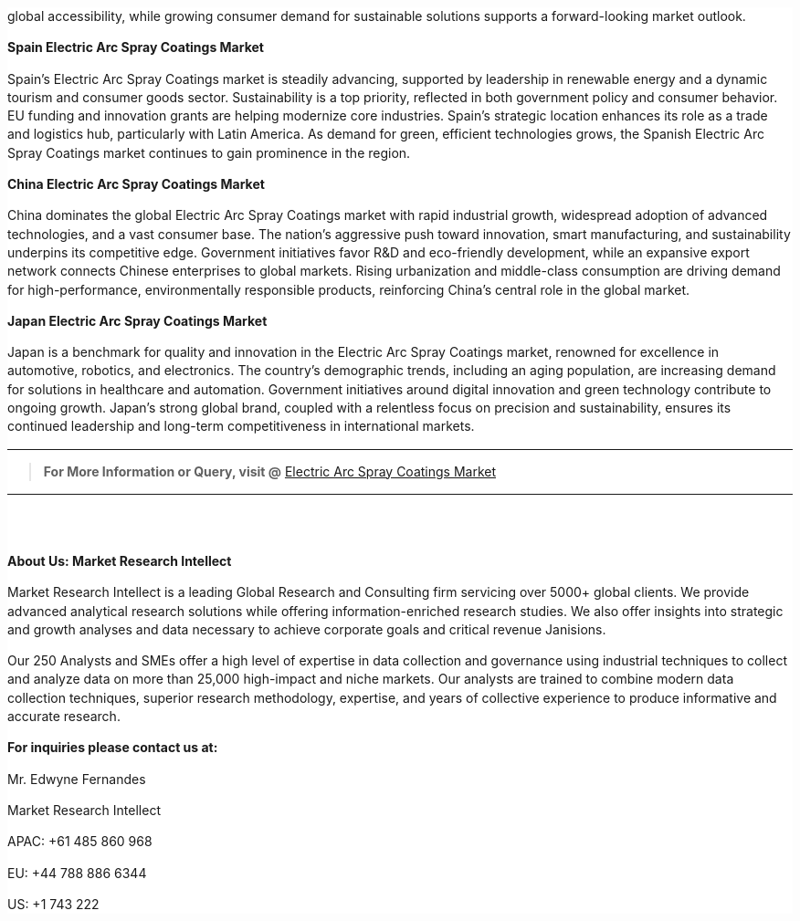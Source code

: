 global accessibility, while growing consumer demand for sustainable solutions supports a forward-looking market outlook.</p><p class="" data-start="4424" data-end="4975"><strong data-start="4424" data-end="4445">Spain Electric Arc Spray Coatings Market</strong></p><p class="" data-start="4424" data-end="4975">Spain&rsquo;s Electric Arc Spray Coatings market is steadily advancing, supported by leadership in renewable energy and a dynamic tourism and consumer goods sector. Sustainability is a top priority, reflected in both government policy and consumer behavior. EU funding and innovation grants are helping modernize core industries. Spain&rsquo;s strategic location enhances its role as a trade and logistics hub, particularly with Latin America. As demand for green, efficient technologies grows, the Spanish Electric Arc Spray Coatings market continues to gain prominence in the region.</p><p class="" data-start="4977" data-end="5589"><strong data-start="4977" data-end="4998">China Electric Arc Spray Coatings Market</strong></p><p class="" data-start="4977" data-end="5589">China dominates the global Electric Arc Spray Coatings market with rapid industrial growth, widespread adoption of advanced technologies, and a vast consumer base. The nation&rsquo;s aggressive push toward innovation, smart manufacturing, and sustainability underpins its competitive edge. Government initiatives favor R&amp;D and eco-friendly development, while an expansive export network connects Chinese enterprises to global markets. Rising urbanization and middle-class consumption are driving demand for high-performance, environmentally responsible products, reinforcing China&rsquo;s central role in the global market.</p><p class="" data-start="5591" data-end="6162"><strong data-start="5591" data-end="5612">Japan Electric Arc Spray Coatings Market</strong></p><p class="" data-start="5591" data-end="6162">Japan is a benchmark for quality and innovation in the Electric Arc Spray Coatings market, renowned for excellence in automotive, robotics, and electronics. The country&rsquo;s demographic trends, including an aging population, are increasing demand for solutions in healthcare and automation. Government initiatives around digital innovation and green technology contribute to ongoing growth. Japan&rsquo;s strong global brand, coupled with a relentless focus on precision and sustainability, ensures its continued leadership and long-term competitiveness in international markets.</p><hr /><blockquote><p><span class="font-[700]"><strong>For More Information or Query, visit&nbsp;@</strong>&nbsp;</span><span class="font-[700]"><a href="https://www.marketresearchintellect.com/product/electric-arc-spray-coatings-market-size-and-forecast/?utm_source=Linkedin&utm_medium=019" target="_blank" data-tracking-control-name="article-ssr-frontend-pulse_little-text-block" data-tracking-will-navigate="" data-test-link="">Electric Arc Spray Coatings Market</a></span></p></blockquote><hr /><h3>&nbsp;</h3><p><strong><span class="font-[700]">About Us: Market Research Intellect</span></strong></p><p><span class="">Market Research Intellect is a leading Global Research and Consulting firm servicing over 5000+ global clients. We provide advanced analytical research solutions while offering information-enriched research studies.&nbsp;</span>We also offer insights into strategic and growth analyses and data necessary to achieve corporate goals and critical revenue Janisions.</p><p><span class="">Our 250 Analysts and SMEs offer a high level of expertise in data collection and governance using industrial techniques to collect and analyze data on more than 25,000 high-impact and niche markets. Our analysts are trained to combine modern data collection techniques, superior research methodology, expertise, and years of collective experience to produce informative and accurate research.</span></p><p><strong>For inquiries please contact us at:</strong></p><p>Mr. Edwyne Fernandes</p><p>Market Research Intellect</p><p>APAC: +61 485 860 968</p><p>EU: +44 788 886 6344</p><p>US: +1 743 222
